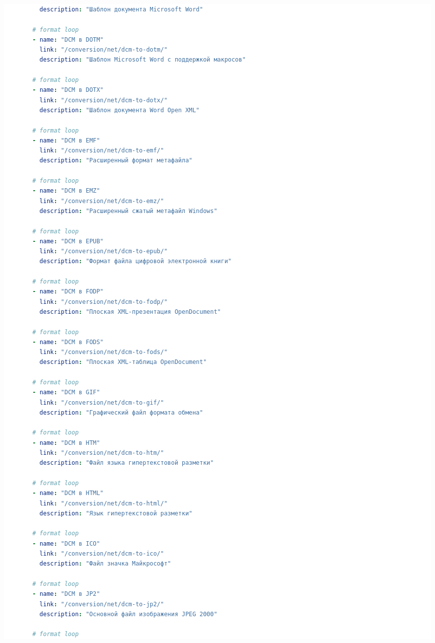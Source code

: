 ```yaml
          description: "Шаблон документа Microsoft Word"

        # format loop
        - name: "DCM в DOTM"
          link: "/conversion/net/dcm-to-dotm/"
          description: "Шаблон Microsoft Word с поддержкой макросов"

        # format loop
        - name: "DCM в DOTX"
          link: "/conversion/net/dcm-to-dotx/"
          description: "Шаблон документа Word Open XML"

        # format loop
        - name: "DCM в EMF"
          link: "/conversion/net/dcm-to-emf/"
          description: "Расширенный формат метафайла"

        # format loop
        - name: "DCM в EMZ"
          link: "/conversion/net/dcm-to-emz/"
          description: "Расширенный сжатый метафайл Windows"

        # format loop
        - name: "DCM в EPUB"
          link: "/conversion/net/dcm-to-epub/"
          description: "Формат файла цифровой электронной книги"

        # format loop
        - name: "DCM в FODP"
          link: "/conversion/net/dcm-to-fodp/"
          description: "Плоская XML-презентация OpenDocument"

        # format loop
        - name: "DCM в FODS"
          link: "/conversion/net/dcm-to-fods/"
          description: "Плоская XML-таблица OpenDocument"

        # format loop
        - name: "DCM в GIF"
          link: "/conversion/net/dcm-to-gif/"
          description: "Графический файл формата обмена"

        # format loop
        - name: "DCM в HTM"
          link: "/conversion/net/dcm-to-htm/"
          description: "Файл языка гипертекстовой разметки"

        # format loop
        - name: "DCM в HTML"
          link: "/conversion/net/dcm-to-html/"
          description: "Язык гипертекстовой разметки"

        # format loop
        - name: "DCM в ICO"
          link: "/conversion/net/dcm-to-ico/"
          description: "Файл значка Майкрософт"

        # format loop
        - name: "DCM в JP2"
          link: "/conversion/net/dcm-to-jp2/"
          description: "Основной файл изображения JPEG 2000"

        # format loop
```